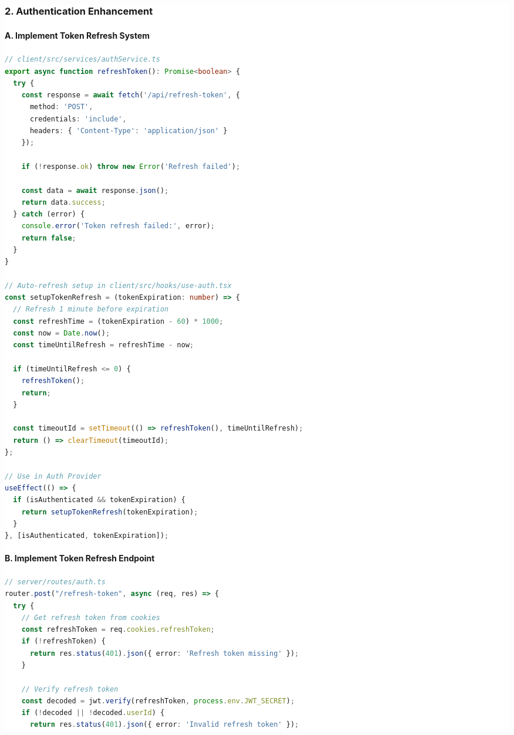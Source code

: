 ### 2. Authentication Enhancement

#### A. Implement Token Refresh System

```typescript
// client/src/services/authService.ts
export async function refreshToken(): Promise<boolean> {
  try {
    const response = await fetch('/api/refresh-token', {
      method: 'POST',
      credentials: 'include',
      headers: { 'Content-Type': 'application/json' }
    });
    
    if (!response.ok) throw new Error('Refresh failed');
    
    const data = await response.json();
    return data.success;
  } catch (error) {
    console.error('Token refresh failed:', error);
    return false;
  }
}

// Auto-refresh setup in client/src/hooks/use-auth.tsx
const setupTokenRefresh = (tokenExpiration: number) => {
  // Refresh 1 minute before expiration
  const refreshTime = (tokenExpiration - 60) * 1000;
  const now = Date.now();
  const timeUntilRefresh = refreshTime - now;
  
  if (timeUntilRefresh <= 0) {
    refreshToken();
    return;
  }
  
  const timeoutId = setTimeout(() => refreshToken(), timeUntilRefresh);
  return () => clearTimeout(timeoutId);
};

// Use in Auth Provider
useEffect(() => {
  if (isAuthenticated && tokenExpiration) {
    return setupTokenRefresh(tokenExpiration);
  }
}, [isAuthenticated, tokenExpiration]);
```

#### B. Implement Token Refresh Endpoint

```typescript
// server/routes/auth.ts
router.post("/refresh-token", async (req, res) => {
  try {
    // Get refresh token from cookies
    const refreshToken = req.cookies.refreshToken;
    if (!refreshToken) {
      return res.status(401).json({ error: 'Refresh token missing' });
    }
    
    // Verify refresh token
    const decoded = jwt.verify(refreshToken, process.env.JWT_SECRET);
    if (!decoded || !decoded.userId) {
      return res.status(401).json({ error: 'Invalid refresh token' });
```